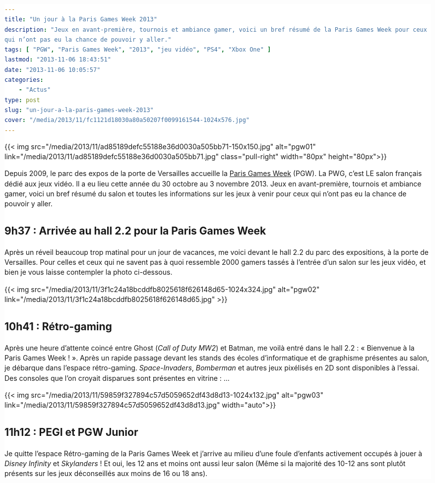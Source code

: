 ```yaml
---
title: "Un jour à la Paris Games Week 2013"
description: "Jeux en avant-première, tournois et ambiance gamer, voici un bref résumé de la Paris Games Week pour ceux qui n’ont pas eu la chance de pouvoir y aller."
tags: [ "PGW", "Paris Games Week", "2013", "jeu vidéo", "PS4", "Xbox One" ]
lastmod: "2013-11-06 18:43:51"
date: "2013-11-06 10:05:57"
categories:
    - "Actus"
type: post
slug: "un-jour-a-la-paris-games-week-2013"
cover: "/media/2013/11/fc1121d18030a80a50207f0099161544-1024x576.jpg"
---
```


{{< img src="/media/2013/11/ad85189defc55188e36d0030a505bb71-150x150.jpg" alt="pgw01" link="/media/2013/11/ad85189defc55188e36d0030a505bb71.jpg" class="pull-right" width="80px" height="80px">}}

Depuis 2009, le parc des expos de la porte de Versailles accueille la [Paris Games Week](http://www.parisgamesweek.com/) (PGW). La PWG, c’est LE salon français dédié aux jeux vidéo. Il a eu lieu cette année du 30 octobre au 3 novembre 2013. Jeux en avant-première, tournois et ambiance gamer, voici un bref résumé du salon et toutes les informations sur les jeux à venir pour ceux qui n’ont pas eu la chance de pouvoir y aller.

## 9h37 : Arrivée au hall 2.2 pour la Paris Games Week

Après un réveil beaucoup trop matinal pour un jour de vacances, me voici devant le hall 2.2 du parc des expositions, à la porte de Versailles. Pour celles et ceux qui ne savent pas à quoi ressemble 2000 gamers tassés à l’entrée d’un salon sur les jeux vidéo, et bien je vous laisse contempler la photo ci-dessous.

{{< img src="/media/2013/11/3f1c24a18bcddfb8025618f626148d65-1024x324.jpg" alt="pgw02" link="/media/2013/11/3f1c24a18bcddfb8025618f626148d65.jpg" >}}

## 10h41 : Rétro-gaming

Après une heure d’attente coincé entre Ghost (*Call of Duty MW2*) et Batman, me voilà entré dans le hall 2.2 : « Bienvenue à la Paris Games Week ! ». Après un rapide passage devant les stands des écoles d’informatique et de graphisme présentes au salon, je débarque dans l’espace rétro-gaming. *Space-Invaders*, *Bomberman* et autres jeux pixélisés en 2D sont disponibles à l’essai. Des consoles que l’on croyait disparues sont présentes en vitrine : ...

{{< img src="/media/2013/11/59859f327894c57d5059652df43d8d13-1024x132.jpg" alt="pgw03" link="/media/2013/11/59859f327894c57d5059652df43d8d13.jpg" width="auto">}}

## 11h12 : PEGI et PGW Junior

Je quitte l’espace Rétro-gaming de la Paris Games Week et j’arrive au milieu d’une foule d’enfants activement occupés à jouer à *Disney Infinity* et *Skylanders* ! Et oui, les 12 ans et moins ont aussi leur salon (Même si la majorité des 10-12 ans sont plutôt présents sur les jeux déconseillés aux moins de 16 ou 18 ans).
